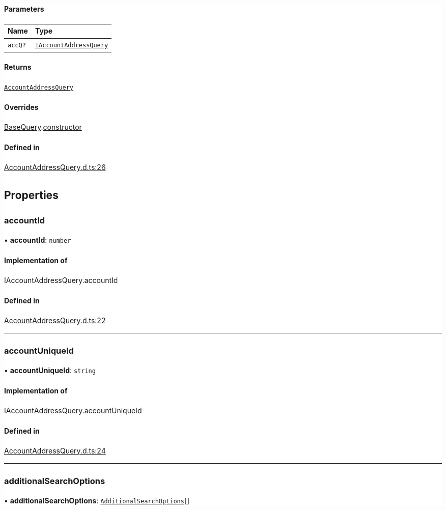 #### Parameters

| Name | Type |
| :------ | :------ |
| `accQ?` | [`IAccountAddressQuery`](../modules/IAccountAddressQuery.md#iaccountaddressquery) |

#### Returns

[`AccountAddressQuery`](AccountAddressQuery.AccountAddressQuery.md)

#### Overrides

[BaseQuery](BaseQuery.BaseQuery.md).[constructor](BaseQuery.BaseQuery.md#constructor)

#### Defined in

[AccountAddressQuery.d.ts:26](https://github.com/fluxpayments1/fluxpayments_api_ts/blob/dd47b2d31d685ec590eea1ac5ff9ab28936aad55/src/types/flux_types/AccountAddressQuery.d.ts#L26)

## Properties

### accountId

• **accountId**: `number`

#### Implementation of

IAccountAddressQuery.accountId

#### Defined in

[AccountAddressQuery.d.ts:22](https://github.com/fluxpayments1/fluxpayments_api_ts/blob/dd47b2d31d685ec590eea1ac5ff9ab28936aad55/src/types/flux_types/AccountAddressQuery.d.ts#L22)

___

### accountUniqueId

• **accountUniqueId**: `string`

#### Implementation of

IAccountAddressQuery.accountUniqueId

#### Defined in

[AccountAddressQuery.d.ts:24](https://github.com/fluxpayments1/fluxpayments_api_ts/blob/dd47b2d31d685ec590eea1ac5ff9ab28936aad55/src/types/flux_types/AccountAddressQuery.d.ts#L24)

___

### additionalSearchOptions

• **additionalSearchOptions**: [`AdditionalSearchOptions`](AdditionalSearchOptions.AdditionalSearchOptions.md)[]
